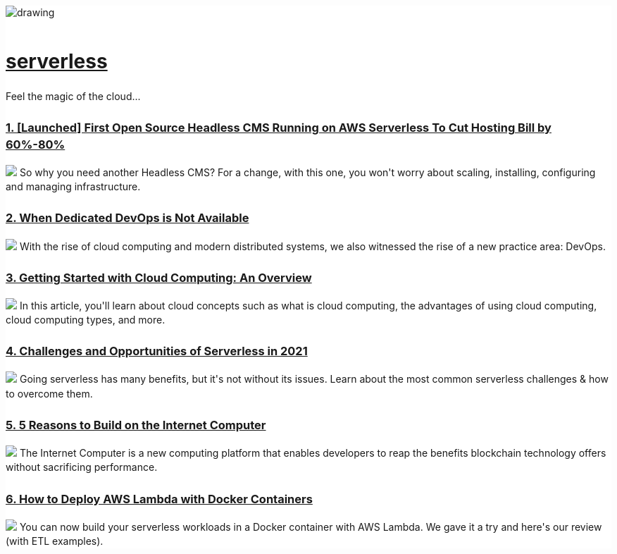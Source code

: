<img src="https://hackernoon.com/banner-image.png" alt="drawing" width="1012"/>

# [serverless](https://hackernoon.com/tagged/serverless)
Feel the magic of the cloud...

### [1. [Launched] First Open Source Headless CMS Running on AWS Serverless To Cut Hosting Bill by 60%-80%](https://hackernoon.com/launched-first-open-source-headless-cms-running-on-aws-serverless-to-cut-hosting-bill-by-60percent-80percent-n1ct30ls)
![](https://cdn.hackernoon.com/images/n91j30i6.jpg)
So why you need another Headless CMS? For a change, with this one, you won't worry about scaling, installing, configuring and managing infrastructure. 

### [2. When Dedicated DevOps is Not Available](https://hackernoon.com/when-dedicated-devops-is-not-available-lc763y8v)
![](https://cdn.hackernoon.com/drafts/uas73yw5.png)
With the rise of cloud computing and modern distributed systems, we also witnessed the rise of a new practice area: DevOps.

### [3. Getting Started with Cloud Computing: An Overview](https://hackernoon.com/getting-started-with-cloud-computing-an-overview-il2k34oa)
![](https://cdn.hackernoon.com/images/ZkfENnt2LdcfkiwMm6iukaGEHnB3-f32a35pq.jpeg)
In this article, you'll learn about cloud concepts such as what is cloud computing, the advantages of using cloud computing, cloud computing types,  and more.

### [4. Challenges and Opportunities of Serverless in 2021](https://hackernoon.com/challenges-and-opportunities-of-serverless-in-2021)
![](https://cdn.hackernoon.com/images/JT4BgXlfxveziEP9szyBKsEXoFf2-0c3d354d.jpeg)
Going serverless has many benefits, but it's not without its issues. Learn about the most common serverless challenges & how to overcome them.

### [5. 5 Reasons to Build on the Internet Computer](https://hackernoon.com/5-reasons-to-build-on-the-internet-computer)
![](https://cdn.hackernoon.com/images/JTw2M3rQabaxNg3EFoNIxjmC1ZB3-il03cfs.jpeg)
The Internet Computer is a new computing platform that enables developers to reap the benefits blockchain technology offers without sacrificing performance.

### [6. How to Deploy AWS Lambda with Docker Containers](https://hackernoon.com/how-to-deploy-aws-lambda-with-docker-containers-e51j3141)
![](https://cdn.hackernoon.com/images/JT4BgXlfxveziEP9szyBKsEXoFf2-nhc31j2.jpeg)
You can now build your serverless workloads in a Docker container with AWS Lambda. We gave it a try and here's our review (with ETL examples).
